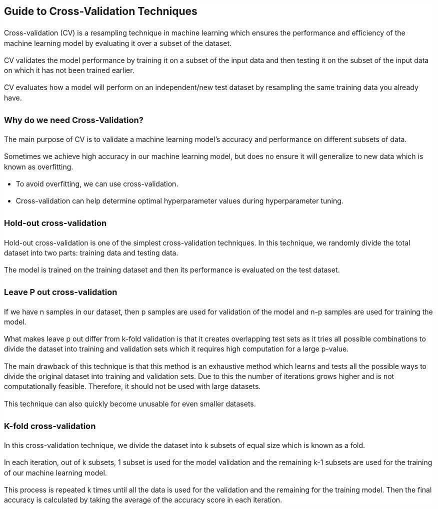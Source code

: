 ## Guide to Cross-Validation Techniques

Cross-validation (CV) is a resampling technique in machine learning which ensures the performance and efficiency of the machine learning model by evaluating it over a subset of the dataset.

CV validates the model performance by training it on a subset of the input data and then testing it on the subset of the input data on which it has not been trained earlier.

CV evaluates how a model will perform on an independent/new test dataset by resampling the same training data you already have.

### Why do we need Cross-Validation?

The main purpose of CV is to validate a machine learning model’s accuracy and performance on different subsets of data.

Sometimes we achieve high accuracy in our machine learning model, but does no ensure it will generalize to new data which is known as overfitting.

- To avoid overfitting, we can use cross-validation.

- Cross-validation can help determine optimal hyperparameter values during hyperparameter tuning.

### Hold-out cross-validation

Hold-out cross-validation is one of the simplest cross-validation techniques. In this technique, we randomly divide the total dataset into two parts: training data and testing data.

The model is trained on the training dataset and then its performance is evaluated on the test dataset.

### Leave P out cross-validation

If we have n samples in our dataset, then p samples are used for validation of the model and n-p samples are used for training the model.

What makes leave p out differ from k-fold validation is that it creates overlapping test sets as it tries all possible combinations to divide the dataset into training and validation sets which it requires high computation for a large p-value.

The main drawback of this technique is that this method is an exhaustive method which learns and tests all the possible ways to divide the original dataset into training and validation sets. Due to this the number of iterations grows higher and is not computationally feasible. Therefore, it should not be used with large datasets.

This technique can also quickly become unusable for even smaller datasets.

### K-fold cross-validation

In this cross-validation technique, we divide the dataset into k subsets of equal size which is known as a fold.

In each iteration, out of k subsets, 1 subset is used for the model validation and the remaining k-1 subsets are used for the training of our machine learning model.

This process is repeated k times until all the data is used for the validation and the remaining for the training model. Then the final accuracy is calculated by taking the average of the accuracy score in each iteration.
